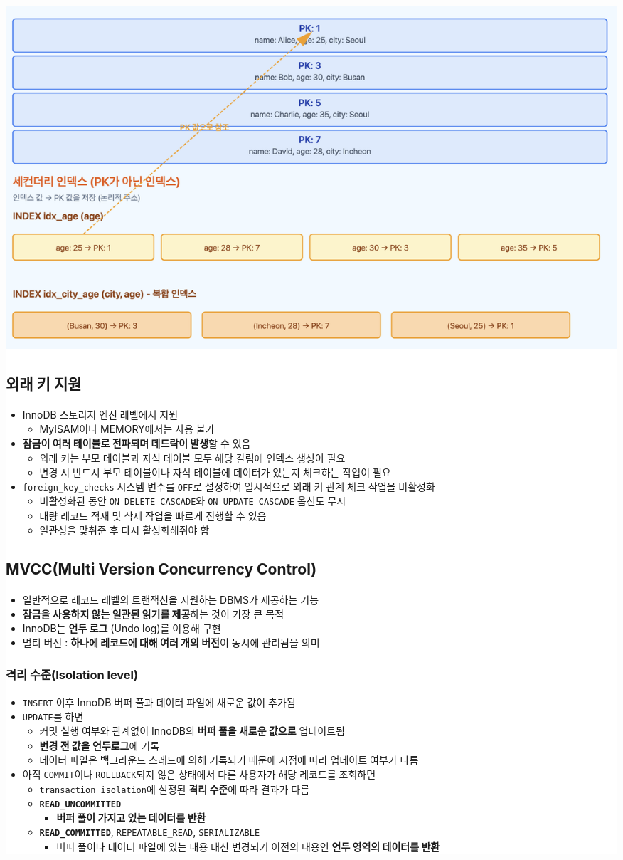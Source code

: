 ![클러스터링 인덱스](./cluster.png)

## 외래 키 지원

- InnoDB 스토리지 엔진 레벨에서 지원
    - MyISAM이나 MEMORY에서는 사용 불가
- **잠금이 여러 테이블로 전파되며 데드락이 발생**할 수 있음
    - 외래 키는 부모 테이블과 자식 테이블 모두 해당 칼럼에 인덱스 생성이 필요
    - 변경 시 반드시 부모 테이블이나 자식 테이블에 데이터가 있는지 체크하는 작업이 필요
- `foreign_key_checks` 시스템 변수를 `OFF`로 설정하여 일시적으로 외래 키 관계 체크 작업을 비활성화
    - 비활성화된 동안 `ON DELETE CASCADE`와 `ON UPDATE CASCADE` 옵션도 무시
    - 대량 레코드 적재 및 삭제 작업을 빠르게 진행할 수 있음
    - 일관성을 맞춰준 후 다시 활성화해줘야 함

## MVCC(Multi Version Concurrency Control)

- 일반적으로 레코드 레벨의 트랜잭션을 지원하는 DBMS가 제공하는 기능
- **잠금을 사용하지 않는 일관된 읽기를 제공**하는 것이 가장 큰 목적
- InnoDB는 **언두 로그** (Undo log)를 이용해 구현
- 멀티 버전 : **하나에 레코드에 대해 여러 개의 버전**이 동시에 관리됨을 의미

### 격리 수준(Isolation level)

- `INSERT` 이후 InnoDB 버퍼 풀과 데이터 파일에 새로운 값이 추가됨
- `UPDATE`를 하면
    - 커밋 실행 여부와 관계없이 InnoDB의 **버퍼 풀을 새로운 값으로** 업데이트됨
    - **변경 전 값을 언두로그**에 기록
    - 데이터 파일은 백그라운드 스레드에 의해 기록되기 때문에 시점에 따라 업데이트 여부가 다름
- 아직 `COMMIT`이나 `ROLLBACK`되지 않은 상태에서 다른 사용자가 해당 레코드를 조회하면
    - `transaction_isolation`에 설정된 **격리 수준**에 따라 결과가 다름
    - **`READ_UNCOMMITTED`**
        - **버퍼 풀이 가지고 있는 데이터를 반환**
    - **`READ_COMMITTED`**, `REPEATABLE_READ`, `SERIALIZABLE`
        - 버퍼 풀이나 데이터 파일에 있는 내용 대신 변경되기 이전의 내용인 **언두 영역의 데이터를 반환**
